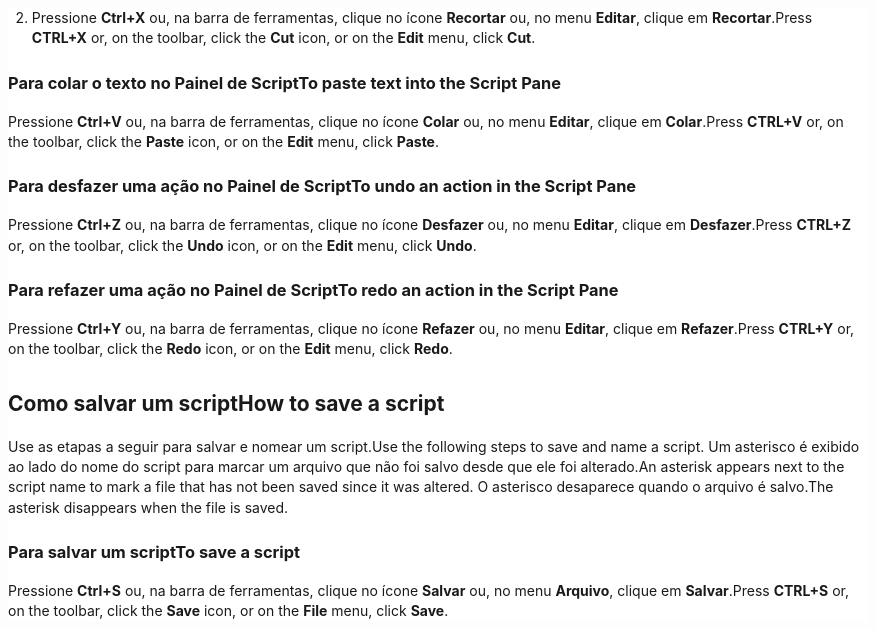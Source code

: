 2.  <span data-ttu-id="26f6f-166">Pressione **Ctrl+X** ou, na barra de ferramentas, clique no ícone **Recortar** ou, no menu **Editar**, clique em **Recortar**.</span><span class="sxs-lookup"><span data-stu-id="26f6f-166">Press **CTRL+X** or, on the toolbar, click the **Cut** icon, or on the **Edit** menu, click **Cut**.</span></span>

### <a name="to-paste-text-into-the-script-pane"></a><span data-ttu-id="26f6f-167">Para colar o texto no Painel de Script</span><span class="sxs-lookup"><span data-stu-id="26f6f-167">To paste text into the Script Pane</span></span>
<span data-ttu-id="26f6f-168">Pressione **Ctrl+V** ou, na barra de ferramentas, clique no ícone **Colar** ou, no menu **Editar**, clique em **Colar**.</span><span class="sxs-lookup"><span data-stu-id="26f6f-168">Press **CTRL+V** or, on the toolbar, click the **Paste** icon, or on the **Edit** menu, click **Paste**.</span></span>

### <a name="to-undo-an-action-in-the-script-pane"></a><span data-ttu-id="26f6f-169">Para desfazer uma ação no Painel de Script</span><span class="sxs-lookup"><span data-stu-id="26f6f-169">To undo an action in the Script Pane</span></span>
<span data-ttu-id="26f6f-170">Pressione **Ctrl+Z** ou, na barra de ferramentas, clique no ícone **Desfazer** ou, no menu **Editar**, clique em **Desfazer**.</span><span class="sxs-lookup"><span data-stu-id="26f6f-170">Press **CTRL+Z** or, on the toolbar, click the **Undo** icon, or on the **Edit** menu, click **Undo**.</span></span>

### <a name="to-redo-an-action-in-the-script-pane"></a><span data-ttu-id="26f6f-171">Para refazer uma ação no Painel de Script</span><span class="sxs-lookup"><span data-stu-id="26f6f-171">To redo an action in the Script Pane</span></span>
<span data-ttu-id="26f6f-172">Pressione **Ctrl+Y** ou, na barra de ferramentas, clique no ícone **Refazer** ou, no menu **Editar**, clique em **Refazer**.</span><span class="sxs-lookup"><span data-stu-id="26f6f-172">Press **CTRL+Y** or, on the toolbar, click the **Redo** icon, or on the **Edit** menu, click **Redo**.</span></span>

## <span data-ttu-id="26f6f-173"><a name="bkmk_3"></a>Como salvar um script</span><span class="sxs-lookup"><span data-stu-id="26f6f-173"><a name="bkmk_3"></a>How to save a script</span></span>
<span data-ttu-id="26f6f-174">Use as etapas a seguir para salvar e nomear um script.</span><span class="sxs-lookup"><span data-stu-id="26f6f-174">Use the following steps to save and name a script.</span></span> <span data-ttu-id="26f6f-175">Um asterisco é exibido ao lado do nome do script para marcar um arquivo que não foi salvo desde que ele foi alterado.</span><span class="sxs-lookup"><span data-stu-id="26f6f-175">An asterisk appears next to the script name to mark a file that has not been saved since it was altered.</span></span> <span data-ttu-id="26f6f-176">O asterisco desaparece quando o arquivo é salvo.</span><span class="sxs-lookup"><span data-stu-id="26f6f-176">The asterisk disappears when the file is saved.</span></span>

### <a name="to-save-a-script"></a><span data-ttu-id="26f6f-177">Para salvar um script</span><span class="sxs-lookup"><span data-stu-id="26f6f-177">To save a script</span></span>
<span data-ttu-id="26f6f-178">Pressione **Ctrl+S** ou, na barra de ferramentas, clique no ícone **Salvar** ou, no menu **Arquivo**, clique em **Salvar**.</span><span class="sxs-lookup"><span data-stu-id="26f6f-178">Press **CTRL+S** or, on the toolbar, click the **Save** icon, or on the **File** menu, click **Save**.</span></span>
